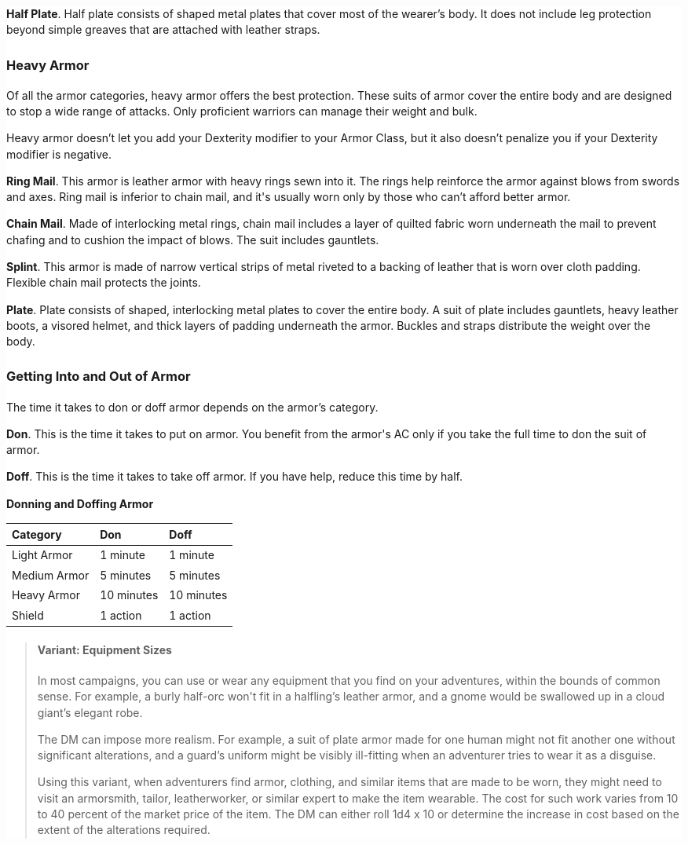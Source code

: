 **Half Plate**. Half plate consists of shaped metal plates that cover most of the wearer’s body. It does not include leg protection beyond simple greaves that are attached with leather straps.

### Heavy Armor

Of all the armor categories, heavy armor offers the best protection. These suits of armor cover the entire body and are designed to stop a wide range of attacks. Only proficient warriors can manage their weight and bulk.

Heavy armor doesn’t let you add your Dexterity modifier to your Armor Class, but it also doesn’t penalize you if your Dexterity modifier is negative.

**Ring Mail**. This armor is leather armor with heavy rings sewn into it. The rings help reinforce the armor against blows from swords and axes. Ring mail is inferior to chain mail, and it's usually worn only by those who can’t afford better armor.

**Chain Mail**. Made of interlocking metal rings, chain mail includes a layer of quilted fabric worn underneath the mail to prevent chafing and to cushion the impact of blows. The suit includes gauntlets.

**Splint**. This armor is made of narrow vertical strips of metal riveted to a backing of leather that is worn over cloth padding. Flexible chain mail protects the joints.

**Plate**. Plate consists of shaped, interlocking metal plates to cover the entire body. A suit of plate includes gauntlets, heavy leather boots, a visored helmet, and thick layers of padding underneath the armor. Buckles and straps distribute the weight over the body.

### Getting Into and Out of Armor

The time it takes to don or doff armor depends on the armor’s category.

**Don**. This is the time it takes to put on armor. You benefit from the armor's AC only if you take the full time to don the suit of armor.

**Doff**. This is the time it takes to take off armor. If you have help, reduce this time by half.

**Donning and Doffing Armor**

| Category     | Don        | Doff       |
|:-------------|:-----------|:-----------|
| Light Armor  | 1 minute   | 1 minute   |
| Medium Armor | 5 minutes  | 5 minutes  |
| Heavy Armor  | 10 minutes | 10 minutes |
| Shield       | 1 action   | 1 action   |

> #### Variant: Equipment Sizes
>
> In most campaigns, you can use or wear any equipment that you find on your adventures, within the bounds of common sense. For example, a burly half-orc won't fit in a halfling’s leather armor, and a gnome would be swallowed up in a cloud giant’s elegant robe.
>
> The DM can impose more realism. For example, a suit of plate armor made for one human might not fit another one without significant alterations, and a guard’s uniform might be visibly ill-fitting when an adventurer tries to wear it as a disguise.
>
> Using this variant, when adventurers find armor, clothing, and similar items that are made to be worn, they might need to visit an armorsmith, tailor, leatherworker, or similar expert to make the item wearable. The cost for such work varies from 10 to 40 percent of the market price of the item. The DM can either roll 1d4 x 10 or determine the increase in cost based on the extent of the alterations required.
